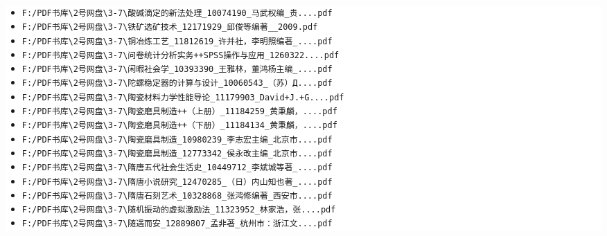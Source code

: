- `F:/PDF书库\2号网盘\3-7\酸碱滴定的新法处理_10074190_马武权编_贵....pdf`
- `F:/PDF书库\2号网盘\3-7\铁矿选矿技术_12171929_邱俊等编著__2009.pdf`
- `F:/PDF书库\2号网盘\3-7\铜冶炼工艺_11812619_许并社，李明照编著_....pdf`
- `F:/PDF书库\2号网盘\3-7\问卷统计分析实务++SPSS操作与应用_1260322....pdf`
- `F:/PDF书库\2号网盘\3-7\闲暇社会学_10393390_王雅林，董鸿杨主编_....pdf`
- `F:/PDF书库\2号网盘\3-7\陀螺稳定器的计算与设计_10060543_（苏）Д....pdf`
- `F:/PDF书库\2号网盘\3-7\陶瓷材料力学性能导论_11179903_David+J.+G....pdf`
- `F:/PDF书库\2号网盘\3-7\陶瓷磨具制造++（上册）_11184259_黄秉麟，....pdf`
- `F:/PDF书库\2号网盘\3-7\陶瓷磨具制造++（下册）_11184134_黄秉麟，....pdf`
- `F:/PDF书库\2号网盘\3-7\陶瓷磨具制造_10980239_李志宏主编_北京市....pdf`
- `F:/PDF书库\2号网盘\3-7\陶瓷磨具制造_12773342_侯永改主编_北京市....pdf`
- `F:/PDF书库\2号网盘\3-7\隋唐五代社会生活史_10449712_李斌城等著_....pdf`
- `F:/PDF书库\2号网盘\3-7\隋唐小说研究_12470285_（日）内山知也著_....pdf`
- `F:/PDF书库\2号网盘\3-7\隋唐石刻艺术_10328868_张鸿修编著_西安市....pdf`
- `F:/PDF书库\2号网盘\3-7\随机振动的虚拟激励法_11323952_林家浩，张....pdf`
- `F:/PDF书库\2号网盘\3-7\随遇而安_12889807_孟非著_杭州市：浙江文....pdf`
